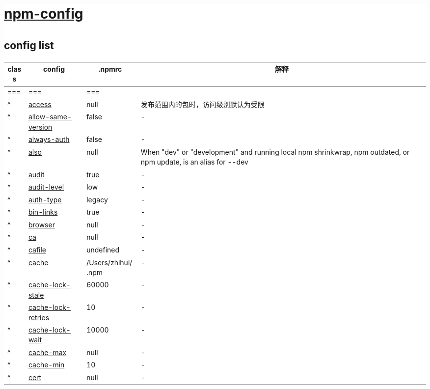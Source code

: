# [npm-config](https://www.npmjs.cn/misc/config/)

## config list

| class    | config                                                                                   | .npmrc                                                  | 解释                                                                                                             |
| -------- | ---------------------------------------------------------------------------------------- | ------------------------------------------------------- | ---------------------------------------------------------------------------------------------------------------- |
| ===      | ===                                                                                      | ===                                                     |
| ^        | [access](https://www.npmjs.cn/misc/config/#access)                                       | null                                                    | 发布范围内的包时，访问级别默认为受限                                                                             |
| ^        | [allow-same-version](https://www.npmjs.cn/misc/config/#allow-same-version)               | false                                                   | -                                                                                                                |
| ^        | [always-auth](https://www.npmjs.cn/misc/config/#always-auth)                             | false                                                   | -                                                                                                                |
| ^        | [also](https://www.npmjs.cn/misc/config/#also)                                           | null                                                    | When "dev" or "development" and running local npm shrinkwrap, npm outdated, or npm update, is an alias for --dev |
| ^        | [audit](https://www.npmjs.cn/misc/config/#audit)                                         | true                                                    | -                                                                                                                |
| ^        | [audit-level](https://www.npmjs.cn/misc/config/#audit-level)                             | low                                                     | -                                                                                                                |
| ^        | [auth-type](https://www.npmjs.cn/misc/config/#auth-type)                                 | legacy                                                  | -                                                                                                                |
| ^        | [bin-links](https://www.npmjs.cn/misc/config/#bin-links)                                 | true                                                    | -                                                                                                                |
| ^        | [browser](https://www.npmjs.cn/misc/config/#browser)                                     | null                                                    | -                                                                                                                |
| ^        | [ca](https://www.npmjs.cn/misc/config/#ca)                                               | null                                                    | -                                                                                                                |
| ^        | [cafile](https://www.npmjs.cn/misc/config/#cafile)                                       | undefined                                               | -                                                                                                                |
| ^        | [cache](https://www.npmjs.cn/misc/config/#cache)                                         | /Users/zhihui/.npm                                      | -                                                                                                                |
| ^        | [cache-lock-stale](https://www.npmjs.cn/misc/config/#cache-lock-stale)                   | 60000                                                   | -                                                                                                                |
| ^        | [cache-lock-retries](https://www.npmjs.cn/misc/config/#cache-lock-retries)               | 10                                                      | -                                                                                                                |
| ^        | [cache-lock-wait](https://www.npmjs.cn/misc/config/#cache-lock-wait)                     | 10000                                                   | -                                                                                                                |
| ^        | [cache-max](https://www.npmjs.cn/misc/config/#cache-max)                                 | null                                                    | -                                                                                                                |
| ^        | [cache-min](https://www.npmjs.cn/misc/config/#cache-min)                                 | 10                                                      | -                                                                                                                |
| ^        | [cert](https://www.npmjs.cn/misc/config/#cert)                                           | null                                                    | -                                                                                                                |